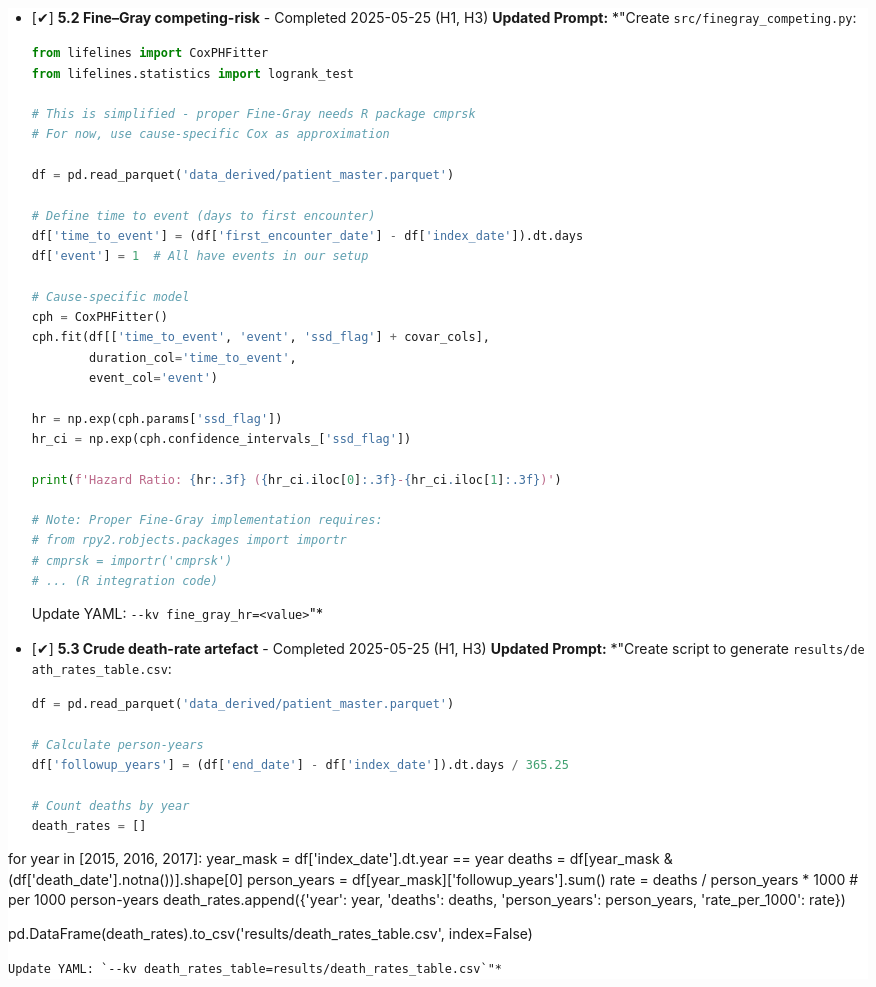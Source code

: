 * [✔] **5.2 Fine–Gray competing-risk** - Completed 2025-05-25 (H1, H3)
  **Updated Prompt:**
  *"Create `src/finegray_competing.py`:
  ```python
  from lifelines import CoxPHFitter
  from lifelines.statistics import logrank_test
  
  # This is simplified - proper Fine-Gray needs R package cmprsk
  # For now, use cause-specific Cox as approximation
  
  df = pd.read_parquet('data_derived/patient_master.parquet')
  
  # Define time to event (days to first encounter)
  df['time_to_event'] = (df['first_encounter_date'] - df['index_date']).dt.days
  df['event'] = 1  # All have events in our setup
  
  # Cause-specific model
  cph = CoxPHFitter()
  cph.fit(df[['time_to_event', 'event', 'ssd_flag'] + covar_cols],
          duration_col='time_to_event',
          event_col='event')
  
  hr = np.exp(cph.params['ssd_flag'])
  hr_ci = np.exp(cph.confidence_intervals_['ssd_flag'])
  
  print(f'Hazard Ratio: {hr:.3f} ({hr_ci.iloc[0]:.3f}-{hr_ci.iloc[1]:.3f})')
  
  # Note: Proper Fine-Gray implementation requires:
  # from rpy2.robjects.packages import importr
  # cmprsk = importr('cmprsk')
  # ... (R integration code)
  ```
  Update YAML: `--kv fine_gray_hr=<value>`"*

* [✔] **5.3 Crude death-rate artefact** - Completed 2025-05-25 (H1, H3)
  **Updated Prompt:**
  *"Create script to generate `results/death_rates_table.csv`:
  ```python
  df = pd.read_parquet('data_derived/patient_master.parquet')
  
  # Calculate person-years
  df['followup_years'] = (df['end_date'] - df['index_date']).dt.days / 365.25
  
  # Count deaths by year
  death_rates = []
 for year in [2015, 2016, 2017]:
      year_mask = df['index_date'].dt.year == year
      deaths = df[year_mask & (df['death_date'].notna())].shape[0]
      person_years = df[year_mask]['followup_years'].sum()
      rate = deaths / person_years * 1000  # per 1000 person-years
      death_rates.append({'year': year, 'deaths': deaths, 
                         'person_years': person_years, 'rate_per_1000': rate})
  
  pd.DataFrame(death_rates).to_csv('results/death_rates_table.csv', index=False)
  ```
  Update YAML: `--kv death_rates_table=results/death_rates_table.csv`"*
